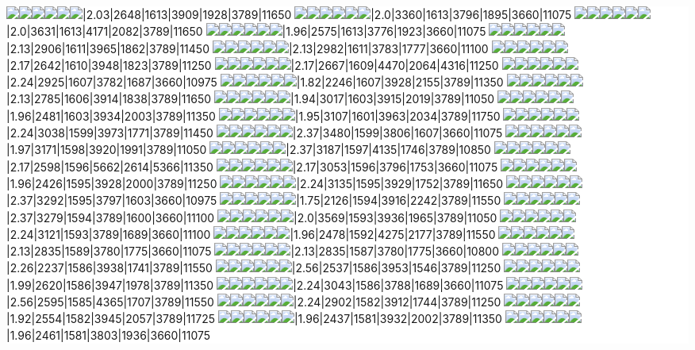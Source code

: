 ![](/item/6672.png)![](/item/3033.png)![](/item/3094.png)![](/item/1053.png)![](/item/1055.png)![](/item/1038.png)|2.03|2648|1613|3909|1928|3789|11650
![](/item/3033.png)![](/item/6695.png)![](/item/6675.png)![](/item/1001.png)![](/item/1053.png)![](/item/1037.png)|2.0|3360|1613|3796|1895|3660|11075
![](/item/3033.png)![](/item/6675.png)![](/item/3072.png)![](/item/1001.png)![](/item/1055.png)![](/item/1038.png)|2.0|3631|1613|4171|2082|3789|11650
![](/item/6672.png)![](/item/3033.png)![](/item/3087.png)![](/item/1001.png)![](/item/1053.png)![](/item/1037.png)|1.96|2575|1613|3776|1923|3660|11075
![](/item/6672.png)![](/item/3033.png)![](/item/3074.png)![](/item/1001.png)![](/item/1055.png)![](/item/1038.png)|2.13|2906|1611|3965|1862|3789|11450
![](/item/6672.png)![](/item/6695.png)![](/item/6676.png)![](/item/1001.png)![](/item/1053.png)![](/item/1038.png)|2.13|2982|1611|3783|1777|3660|11100
![](/item/3153.png)![](/item/3033.png)![](/item/3508.png)![](/item/1001.png)![](/item/1055.png)![](/item/1038.png)|2.17|2642|1610|3948|1823|3789|11250
![](/item/3153.png)![](/item/3033.png)![](/item/3814.png)![](/item/1001.png)![](/item/1055.png)![](/item/1038.png)|2.17|2667|1609|4470|2064|4316|11250
![](/item/3095.png)![](/item/3033.png)![](/item/3004.png)![](/item/1001.png)![](/item/1053.png)![](/item/1037.png)|2.24|2925|1607|3782|1687|3660|10975
![](/item/3153.png)![](/item/6672.png)![](/item/3087.png)![](/item/1001.png)![](/item/1055.png)![](/item/1038.png)|1.82|2246|1607|3928|2155|3789|11350
![](/item/3095.png)![](/item/3033.png)![](/item/3094.png)![](/item/1053.png)![](/item/1055.png)![](/item/1038.png)|2.13|2785|1606|3914|1838|3789|11650
![](/item/6672.png)![](/item/3033.png)![](/item/6675.png)![](/item/1001.png)![](/item/1053.png)![](/item/1055.png)|1.94|3017|1603|3915|2019|3789|11050
![](/item/3153.png)![](/item/6672.png)![](/item/6696.png)![](/item/1001.png)![](/item/1055.png)![](/item/1038.png)|1.96|2481|1603|3934|2003|3789|11350
![](/item/3153.png)![](/item/6676.png)![](/item/6675.png)![](/item/1001.png)![](/item/1055.png)![](/item/1038.png)|1.95|3107|1601|3963|2034|3789|11750
![](/item/3095.png)![](/item/3033.png)![](/item/3074.png)![](/item/1001.png)![](/item/1055.png)![](/item/1038.png)|2.24|3038|1599|3973|1771|3789|11450
![](/item/6676.png)![](/item/3033.png)![](/item/6696.png)![](/item/1001.png)![](/item/1053.png)![](/item/1037.png)|2.37|3480|1599|3806|1607|3660|11075
![](/item/3033.png)![](/item/6675.png)![](/item/3095.png)![](/item/1001.png)![](/item/1053.png)![](/item/1055.png)|1.97|3171|1598|3920|1991|3789|11050
![](/item/3033.png)![](/item/6695.png)![](/item/3072.png)![](/item/1001.png)![](/item/1055.png)![](/item/1038.png)|2.37|3187|1597|4135|1746|3789|10850
![](/item/3153.png)![](/item/3033.png)![](/item/6673.png)![](/item/1001.png)![](/item/1055.png)![](/item/1038.png)|2.17|2598|1596|5662|2614|5366|11350
![](/item/6676.png)![](/item/3033.png)![](/item/3087.png)![](/item/1001.png)![](/item/1053.png)![](/item/1037.png)|2.17|3053|1596|3796|1753|3660|11075
![](/item/3153.png)![](/item/6672.png)![](/item/3004.png)![](/item/1001.png)![](/item/1055.png)![](/item/1038.png)|1.96|2426|1595|3928|2000|3789|11250
![](/item/6676.png)![](/item/3033.png)![](/item/3094.png)![](/item/1053.png)![](/item/1055.png)![](/item/1038.png)|2.24|3135|1595|3929|1752|3789|11650
![](/item/6676.png)![](/item/3033.png)![](/item/3004.png)![](/item/1001.png)![](/item/1053.png)![](/item/1037.png)|2.37|3292|1595|3797|1603|3660|10975
![](/item/3153.png)![](/item/6672.png)![](/item/3091.png)![](/item/1001.png)![](/item/1055.png)![](/item/1038.png)|1.75|2126|1594|3916|2242|3789|11550
![](/item/3033.png)![](/item/6695.png)![](/item/6693.png)![](/item/1001.png)![](/item/1053.png)![](/item/1038.png)|2.37|3279|1594|3789|1600|3660|11100
![](/item/3033.png)![](/item/6675.png)![](/item/6676.png)![](/item/1001.png)![](/item/1053.png)![](/item/1055.png)|2.0|3569|1593|3936|1965|3789|11050
![](/item/3095.png)![](/item/6695.png)![](/item/6676.png)![](/item/1001.png)![](/item/1053.png)![](/item/1038.png)|2.24|3121|1593|3789|1689|3660|11100
![](/item/3153.png)![](/item/6672.png)![](/item/3072.png)![](/item/1001.png)![](/item/1055.png)![](/item/1038.png)|1.96|2478|1592|4275|2177|3789|11550
![](/item/6672.png)![](/item/3033.png)![](/item/6693.png)![](/item/1001.png)![](/item/1053.png)![](/item/1037.png)|2.13|2835|1589|3780|1775|3660|11075
![](/item/6672.png)![](/item/3033.png)![](/item/3179.png)![](/item/1001.png)![](/item/1053.png)![](/item/1038.png)|2.13|2835|1587|3780|1775|3660|10800
![](/item/3153.png)![](/item/3095.png)![](/item/3091.png)![](/item/1001.png)![](/item/1055.png)![](/item/1038.png)|2.26|2237|1586|3938|1741|3789|11550
![](/item/3153.png)![](/item/3095.png)![](/item/3004.png)![](/item/1001.png)![](/item/1055.png)![](/item/1038.png)|2.56|2537|1586|3953|1546|3789|11250
![](/item/3153.png)![](/item/6676.png)![](/item/3087.png)![](/item/1001.png)![](/item/1055.png)![](/item/1038.png)|1.99|2620|1586|3947|1978|3789|11350
![](/item/3095.png)![](/item/3033.png)![](/item/6696.png)![](/item/1001.png)![](/item/1053.png)![](/item/1037.png)|2.24|3043|1586|3788|1689|3660|11075
![](/item/3153.png)![](/item/3095.png)![](/item/3072.png)![](/item/1001.png)![](/item/1055.png)![](/item/1038.png)|2.56|2595|1585|4365|1707|3789|11550
![](/item/3033.png)![](/item/6695.png)![](/item/3094.png)![](/item/1053.png)![](/item/1055.png)![](/item/1038.png)|2.24|2902|1582|3912|1744|3789|11250
![](/item/3153.png)![](/item/3033.png)![](/item/3046.png)![](/item/1055.png)![](/item/1038.png)![](/item/1037.png)|1.92|2554|1582|3945|2057|3789|11725
![](/item/3153.png)![](/item/6672.png)![](/item/6693.png)![](/item/1001.png)![](/item/1055.png)![](/item/1038.png)|1.96|2437|1581|3932|2002|3789|11350
![](/item/3153.png)![](/item/6672.png)![](/item/3179.png)![](/item/1001.png)![](/item/1038.png)![](/item/1037.png)|1.96|2461|1581|3803|1936|3660|11075